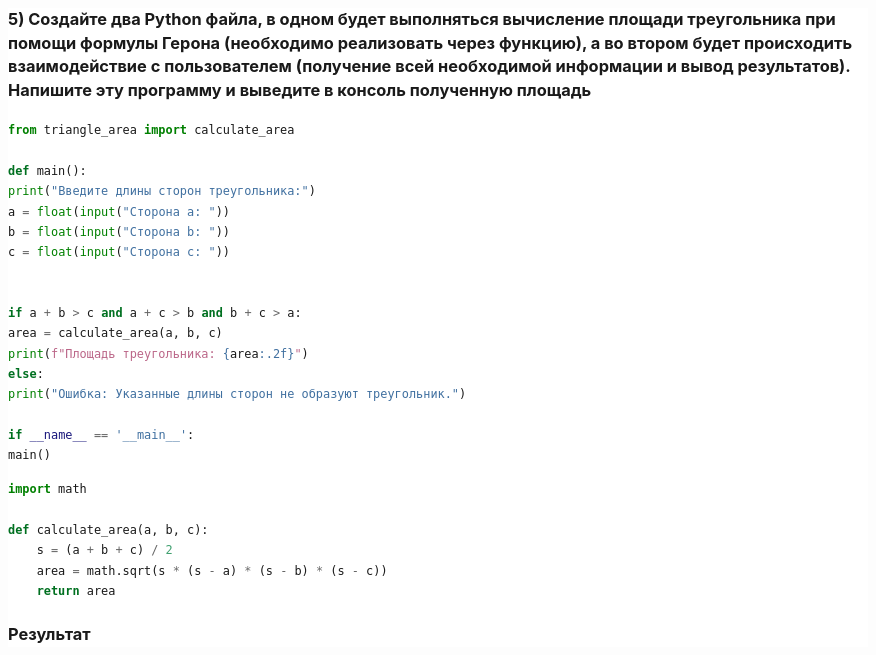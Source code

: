 
### 5) Создайте два Python файла, в одном будет выполняться вычисление площади треугольника при помощи формулы Герона (необходимо реализовать через функцию), а во втором будет происходить взаимодействие с пользователем (получение всей необходимой информации и вывод результатов). Напишите эту программу и выведите в консоль полученную площадь
```python
from triangle_area import calculate_area

def main():
print("Введите длины сторон треугольника:")
a = float(input("Сторона a: "))
b = float(input("Сторона b: "))
c = float(input("Сторона c: "))


if a + b > c and a + c > b and b + c > a:
area = calculate_area(a, b, c)
print(f"Площадь треугольника: {area:.2f}")
else:
print("Ошибка: Указанные длины сторон не образуют треугольник.")

if __name__ == '__main__':
main()
```

```python
import math

def calculate_area(a, b, c):
    s = (a + b + c) / 2
    area = math.sqrt(s * (s - a) * (s - b) * (s - c))
    return area 
```

### Результат